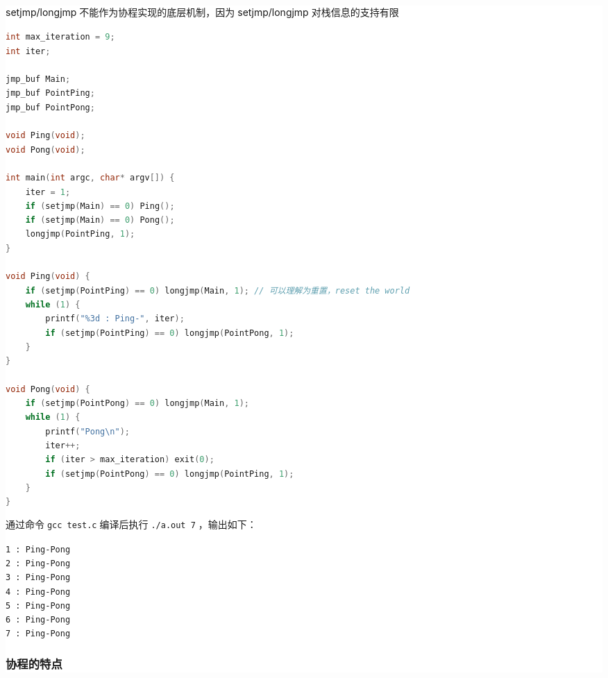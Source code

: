 setjmp/longjmp 不能作为协程实现的底层机制，因为 setjmp/longjmp 对栈信息的支持有限

```cpp
int max_iteration = 9;
int iter;

jmp_buf Main;
jmp_buf PointPing;
jmp_buf PointPong;

void Ping(void);
void Pong(void);

int main(int argc, char* argv[]) {
    iter = 1;
    if (setjmp(Main) == 0) Ping();
    if (setjmp(Main) == 0) Pong();
    longjmp(PointPing, 1);
}

void Ping(void) {
    if (setjmp(PointPing) == 0) longjmp(Main, 1); // 可以理解为重置，reset the world
    while (1) {
        printf("%3d : Ping-", iter);
        if (setjmp(PointPing) == 0) longjmp(PointPong, 1);
    }
}

void Pong(void) {
    if (setjmp(PointPong) == 0) longjmp(Main, 1);
    while (1) {
        printf("Pong\n");
        iter++;
        if (iter > max_iteration) exit(0);
        if (setjmp(PointPong) == 0) longjmp(PointPing, 1);
    }
}
```

通过命令 `gcc test.c` 编译后执行 `./a.out 7` ，输出如下：

```basic
1 : Ping-Pong
2 : Ping-Pong
3 : Ping-Pong
4 : Ping-Pong
5 : Ping-Pong
6 : Ping-Pong
7 : Ping-Pong
```

### 协程的特点
